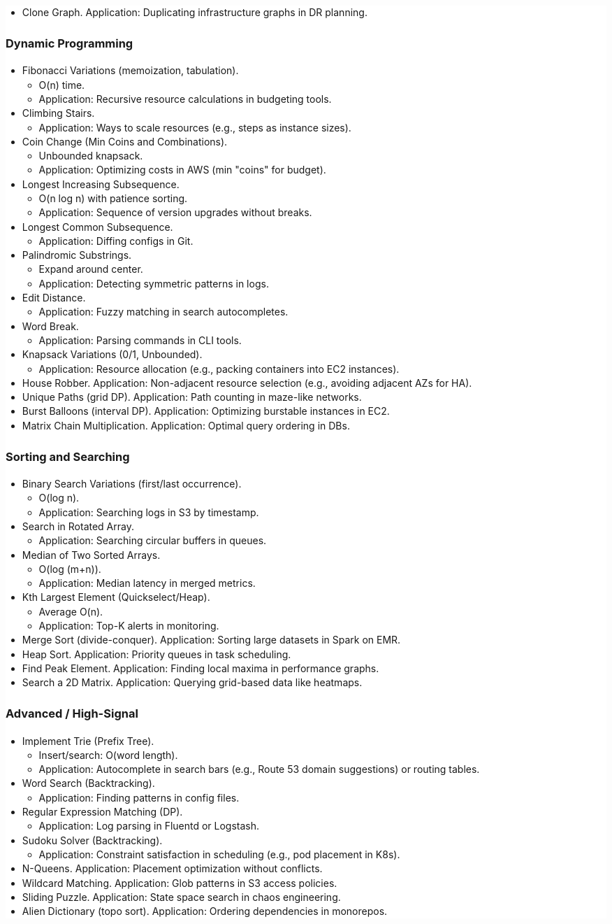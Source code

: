 - Clone Graph. Application: Duplicating infrastructure graphs in DR planning.

### Dynamic Programming

- Fibonacci Variations (memoization, tabulation).
  - O(n) time.
  - Application: Recursive resource calculations in budgeting tools.
- Climbing Stairs.
  - Application: Ways to scale resources (e.g., steps as instance sizes).
- Coin Change (Min Coins and Combinations).
  - Unbounded knapsack.
  - Application: Optimizing costs in AWS (min "coins" for budget).
- Longest Increasing Subsequence.
  - O(n log n) with patience sorting.
  - Application: Sequence of version upgrades without breaks.
- Longest Common Subsequence.
  - Application: Diffing configs in Git.
- Palindromic Substrings.
  - Expand around center.
  - Application: Detecting symmetric patterns in logs.
- Edit Distance.
  - Application: Fuzzy matching in search autocompletes.
- Word Break.
  - Application: Parsing commands in CLI tools.
- Knapsack Variations (0/1, Unbounded).
  - Application: Resource allocation (e.g., packing containers into EC2 instances).
- House Robber. Application: Non-adjacent resource selection (e.g., avoiding adjacent AZs for HA).
- Unique Paths (grid DP). Application: Path counting in maze-like networks.
- Burst Balloons (interval DP). Application: Optimizing burstable instances in EC2.
- Matrix Chain Multiplication. Application: Optimal query ordering in DBs.

### Sorting and Searching

- Binary Search Variations (first/last occurrence).
  - O(log n).
  - Application: Searching logs in S3 by timestamp.
- Search in Rotated Array.
  - Application: Searching circular buffers in queues.
- Median of Two Sorted Arrays.
  - O(log (m+n)).
  - Application: Median latency in merged metrics.
- Kth Largest Element (Quickselect/Heap).
  - Average O(n).
  - Application: Top-K alerts in monitoring.
- Merge Sort (divide-conquer). Application: Sorting large datasets in Spark on EMR.
- Heap Sort. Application: Priority queues in task scheduling.
- Find Peak Element. Application: Finding local maxima in performance graphs.
- Search a 2D Matrix. Application: Querying grid-based data like heatmaps.

### Advanced / High-Signal

- Implement Trie (Prefix Tree).
  - Insert/search: O(word length).
  - Application: Autocomplete in search bars (e.g., Route 53 domain suggestions) or routing tables.
- Word Search (Backtracking).
  - Application: Finding patterns in config files.
- Regular Expression Matching (DP).
  - Application: Log parsing in Fluentd or Logstash.
- Sudoku Solver (Backtracking).
  - Application: Constraint satisfaction in scheduling (e.g., pod placement in K8s).
- N-Queens. Application: Placement optimization without conflicts.
- Wildcard Matching. Application: Glob patterns in S3 access policies.
- Sliding Puzzle. Application: State space search in chaos engineering.
- Alien Dictionary (topo sort). Application: Ordering dependencies in monorepos.